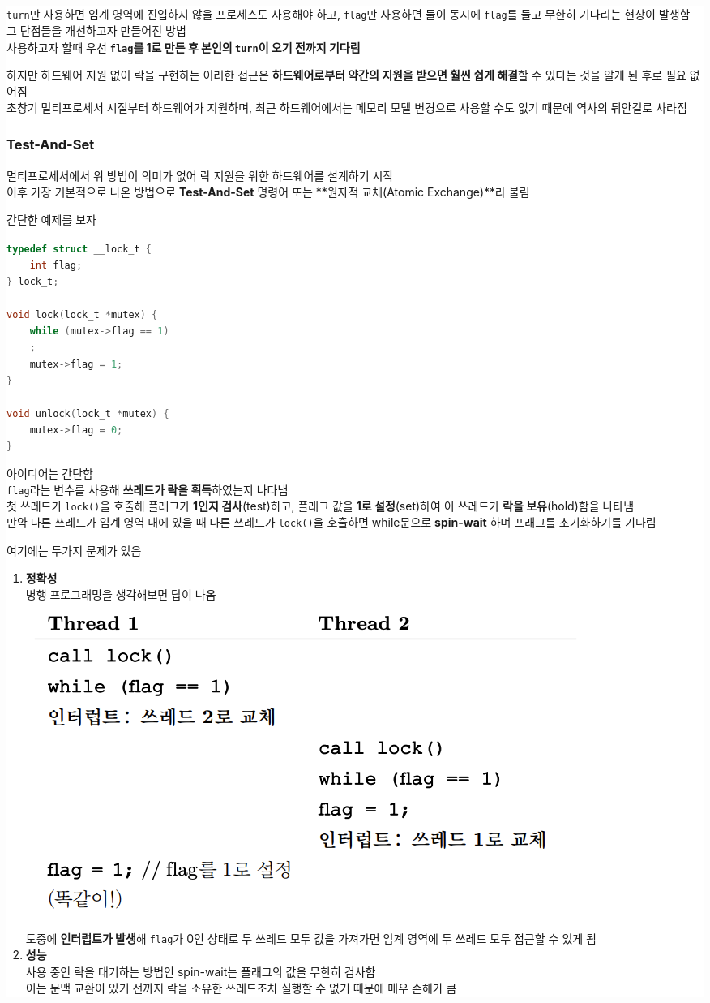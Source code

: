 `turn`만 사용하면 임계 영역에 진입하지 않을 프로세스도 사용해야 하고, `flag`만 사용하면 둘이 동시에 `flag`를 들고 무한히 기다리는 현상이 발생함  
그 단점들을 개선하고자 만들어진 방법  
사용하고자 할때 우선 **`flag`를 1로 만든 후 본인의 `turn`이 오기 전까지 기다림**

하지만 하드웨어 지원 없이 락을 구현하는 이러한 접근은 **하드웨어로부터 약간의 지원을 받으면 훨씬 쉽게 해결**할 수 있다는 것을 알게 된 후로 필요 없어짐  
초창기 멀티프로세서 시절부터 하드웨어가 지원하며, 최근 하드웨어에서는 메모리 모델 변경으로 사용할 수도 없기 때문에 역사의 뒤안길로 사라짐

### Test-And-Set

멀티프로세서에서 위 방법이 의미가 없어 락 지원을 위한 하드웨어를 설계하기 시작  
이후 가장 기본적으로 나온 방법으로 **Test-And-Set** 명령어 또는 **원자적 교체(Atomic Exchange)**라 불림

간단한 예제를 보자

```c
typedef struct __lock_t {
	int flag;
} lock_t;

void lock(lock_t *mutex) {
	while (mutex->flag == 1)
	;
	mutex->flag = 1;
}

void unlock(lock_t *mutex) {
	mutex->flag = 0;
}
```

아이디어는 간단함  
`flag`라는 변수를 사용해 **쓰레드가 락을 획득**하였는지 나타냄  
첫 쓰레드가 `lock()`을 호출해 플래그가 **1인지 검사**(test)하고, 플래그 값을 **1로 설정**(set)하여 이 쓰레드가 **락을 보유**(hold)함을 나타냄  
만약 다른 쓰레드가 임계 영역 내에 있을 때 다른 쓰레드가 `lock()`을 호출하면 while문으로 **spin-wait** 하며 프래그를 초기화하기를 기다림

여기에는 두가지 문제가 있음

1. **정확성**  
   병행 프로그래밍을 생각해보면 답이 나옴  
   ![](img/SpinAndWait.png)  
   도중에 **인터럽트가 발생**해 `flag`가 0인 상태로 두 쓰레드 모두 값을 가져가면 임계 영역에 두 쓰레드 모두 접근할 수 있게 됨
2. **성능**  
   사용 중인 락을 대기하는 방법인 spin-wait는 플래그의 값을 무한히 검사함  
   이는 문맥 교환이 있기 전까지 락을 소유한 쓰레드조차 실행할 수 없기 때문에 매우 손해가 큼
